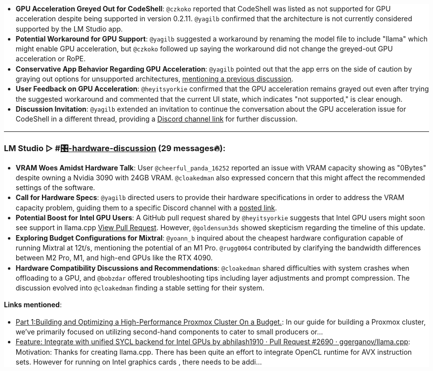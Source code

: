 - **GPU Acceleration Greyed Out for CodeShell**: `@czkoko` reported that CodeShell was listed as not supported for GPU acceleration despite being supported in version 0.2.11. `@yagilb` confirmed that the architecture is not currently considered supported by the LM Studio app.
- **Potential Workaround for GPU Support**: `@yagilb` suggested a workaround by renaming the model file to include "llama" which might enable GPU acceleration, but `@czkoko` followed up saying the workaround did not change the greyed-out GPU acceleration or RoPE.
- **Conservative App Behavior Regarding GPU Acceleration**: `@yagilb` pointed out that the app errs on the side of caution by graying out options for unsupported architectures, [mentioning a previous discussion](https://discord.com/channels/1110598183144399058/1199424358419025970/1199426064720613516).
- **User Feedback on GPU Acceleration**: `@heyitsyorkie` confirmed that the GPU acceleration remains grayed out even after trying the suggested workaround and commented that the current UI state, which indicates "not supported," is clear enough.
- **Discussion Invitation**: `@yagilb` extended an invitation to continue the conversation about the GPU acceleration issue for CodeShell in a different thread, providing a [Discord channel link](https://discord.com/channels/1110598183144399058/1199424358419025970/1199425015339294750) for further discussion.
  

---


### LM Studio ▷ #[🎛-hardware-discussion](https://discord.com/channels/1110598183144399058/1153759714082033735/1199297985587200052) (29 messages🔥): 

- **VRAM Woes Amidst Hardware Talk**: User `@cheerful_panda_16252` reported an issue with VRAM capacity showing as "0Bytes" despite owning a Nvidia 3090 with 24GB VRAM. `@cloakedman` also expressed concern that this might affect the recommended settings of the software.
- **Call for Hardware Specs**: `@yagilb` directed users to provide their hardware specifications in order to address the VRAM capacity problem, guiding them to a specific Discord channel with a [posted link](https://discord.com/channels/1110598183144399058/1199088851973578883/1199088851973578883).
- **Potential Boost for Intel GPU Users**: A GitHub pull request shared by `@heyitsyorkie` suggests that Intel GPU users might soon see support in llama.cpp [View Pull Request](https://github.com/ggerganov/llama.cpp/pull/2690). However, `@goldensun3ds` showed skepticism regarding the timeline of this update.
- **Exploring Budget Configurations for Mixtral**: `@yoann_b` inquired about the cheapest hardware configuration capable of running Mixtral at 12t/s, mentioning the potential of an M1 Pro. `@rugg0064` contributed by clarifying the bandwidth differences between M2 Pro, M1, and high-end GPUs like the RTX 4090.
- **Hardware Compatibility Discussions and Recommendations**: `@cloakedman` shared difficulties with system crashes when offloading to a GPU, and `@bobzdar` offered troubleshooting tips including layer adjustments and prompt compression. The discussion evolved into `@cloakedman` finding a stable setting for their system.

**Links mentioned**:

- [Part 1:Building and Optimizing a High-Performance Proxmox Cluster On a Budget.](https://medium.com/@contact_45426/part-1-building-and-optimizing-a-high-performance-proxmox-cluster-on-a-budget-4fdabebe1260): In our guide for building a Proxmox cluster, we’ve primarily focused on utilizing second-hand components to cater to small producers or…
- [Feature: Integrate with unified SYCL backend for Intel GPUs  by abhilash1910 · Pull Request #2690 · ggerganov/llama.cpp](https://github.com/ggerganov/llama.cpp/pull/2690): Motivation: Thanks for creating llama.cpp. There has been quite an effort to integrate  OpenCL runtime for AVX instruction sets. However for running on Intel graphics cards , there needs to be addi...
